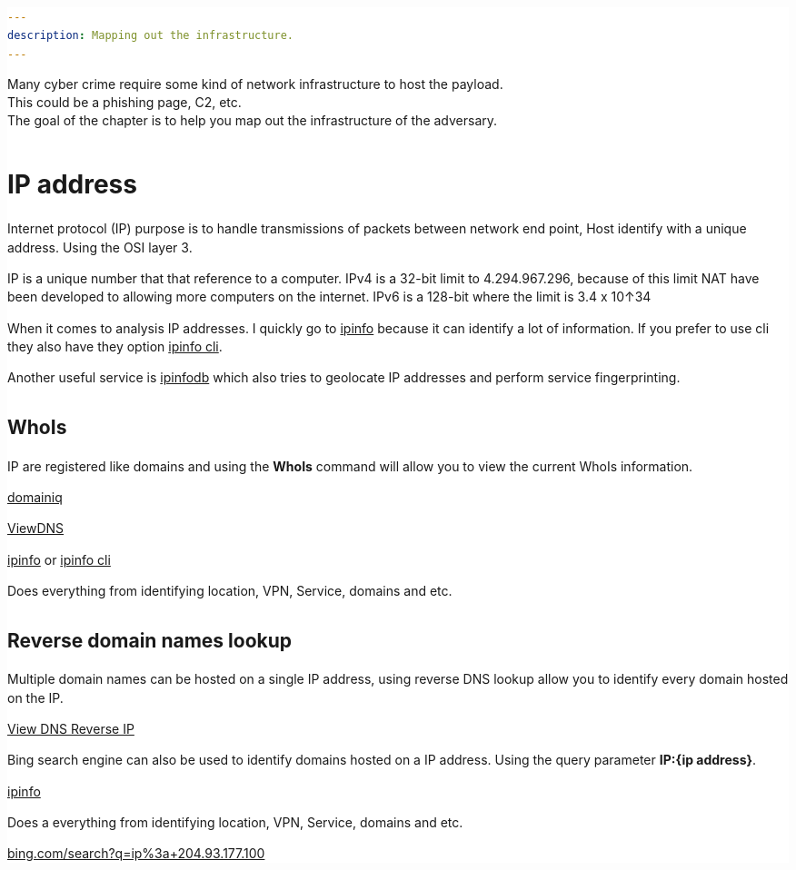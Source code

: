 ```yaml
---
description: Mapping out the infrastructure.
---
```


Many cyber crime require some kind of network infrastructure to host the payload.\
This could be a phishing page, C2, etc.\
The goal of the chapter is to help you map out the infrastructure of the adversary.  


# IP address

Internet protocol (IP) purpose is to handle transmissions of packets between network end point, Host identify with a unique address. Using the OSI layer 3.

IP is a unique number that that reference to a computer.
IPv4 is a 32-bit limit to 4.294.967.296, because of this limit NAT have been developed to allowing more computers on the internet.
IPv6 is a 128-bit where the limit is 3.4 x 10↑34

When it comes to analysis IP addresses. I quickly go to [ipinfo](https://ipinfo.io/) because it can identify a lot of information. If you prefer to use cli they also have they option [ipinfo cli](https://github.com/ipinfo/cli).


Another useful service is [ipinfodb](https://www.ipinfodb.com/) which also tries to geolocate IP addresses and perform service fingerprinting.
## WhoIs

IP are registered like domains and using the **WhoIs** command will allow you to view the current WhoIs information.

[domainiq](https://www.domainiq.com/)

[ViewDNS](https://viewdns.info/whois/)

[ipinfo](https://ipinfo.io/) or [ipinfo cli](https://github.com/ipinfo/cli)

Does everything from identifying location, VPN, Service, domains and etc.

## Reverse domain names lookup
Multiple domain names can be hosted on a single IP address, using reverse DNS lookup allow you to identify every domain hosted on the IP.

[View DNS Reverse IP](https://viewdns.info/reverseip/)

Bing search engine can also be used to identify domains hosted on a IP address. Using the query parameter **IP:{ip address}**.

[ipinfo](https://ipinfo.io/)

Does a everything from identifying location, VPN, Service, domains and etc.

[bing.com/search?q=ip%3a+204.93.177.100](https://www.bing.com/search?q=ip%3a+204.93.177.100)
